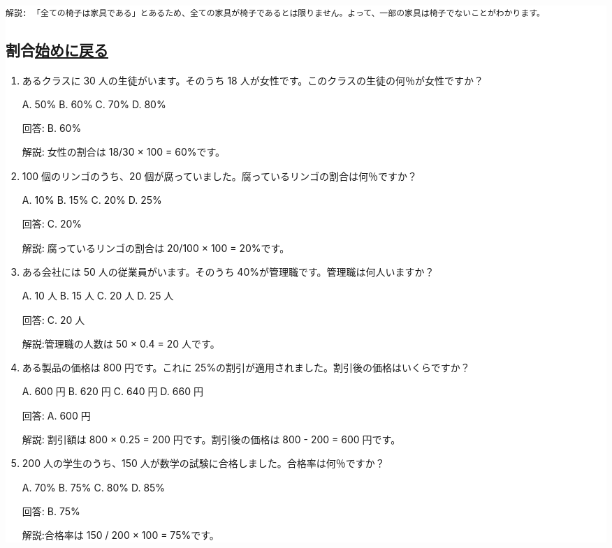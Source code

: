     解説: 「全ての椅子は家具である」とあるため、全ての家具が椅子であるとは限りません。よって、一部の家具は椅子でないことがわかります。

## 割合<a id="3"></a>[始めに戻る](#start)

1. あるクラスに 30 人の生徒がいます。そのうち 18 人が女性です。このクラスの生徒の何％が女性ですか？

   A. 50%
   B. 60%
   C. 70%
   D. 80%

   回答: B. 60%

   解説: 女性の割合は 18/30 × 100 = 60%です。

2. 100 個のリンゴのうち、20 個が腐っていました。腐っているリンゴの割合は何％ですか？

   A. 10%
   B. 15%
   C. 20%
   D. 25%

   回答: C. 20%

   解説: 腐っているリンゴの割合は 20/100 × 100 = 20%です。

3. ある会社には 50 人の従業員がいます。そのうち 40%が管理職です。管理職は何人いますか？

   A. 10 人
   B. 15 人
   C. 20 人
   D. 25 人

   回答: C. 20 人

   解説:管理職の人数は 50 × 0.4 = 20 人です。

4. ある製品の価格は 800 円です。これに 25%の割引が適用されました。割引後の価格はいくらですか？

   A. 600 円
   B. 620 円
   C. 640 円
   D. 660 円

   回答: A. 600 円

   解説: 割引額は 800 × 0.25 = 200 円です。割引後の価格は
   800 - 200 = 600 円です。

5. 200 人の学生のうち、150 人が数学の試験に合格しました。合格率は何％ですか？

   A. 70%
   B. 75%
   C. 80%
   D. 85%

   回答: B. 75%

   解説:合格率は 150 / 200 × 100 = 75%です。
